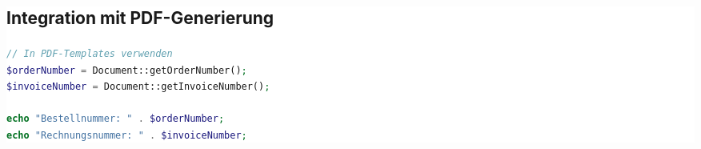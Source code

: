 ## Integration mit PDF-Generierung

```php
// In PDF-Templates verwenden
$orderNumber = Document::getOrderNumber();
$invoiceNumber = Document::getInvoiceNumber();

echo "Bestellnummer: " . $orderNumber;
echo "Rechnungsnummer: " . $invoiceNumber;
```
